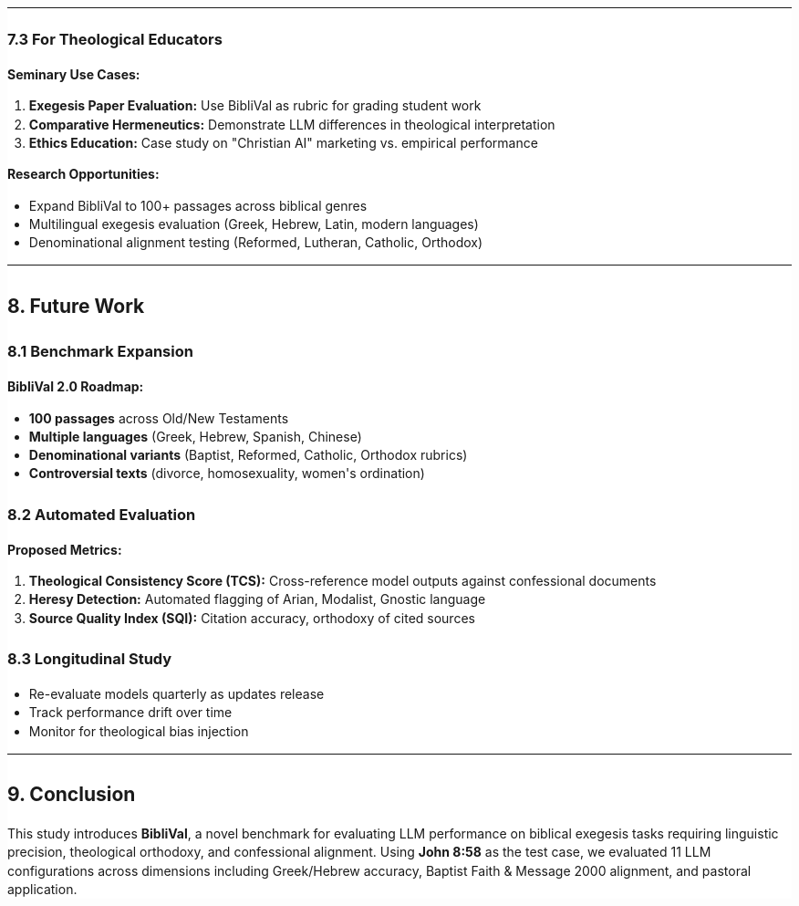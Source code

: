 ***

### 7.3 For Theological Educators

**Seminary Use Cases:**

1. **Exegesis Paper Evaluation:** Use BibliVal as rubric for grading student work
2. **Comparative Hermeneutics:** Demonstrate LLM differences in theological interpretation
3. **Ethics Education:** Case study on "Christian AI" marketing vs. empirical performance

**Research Opportunities:**

- Expand BibliVal to 100+ passages across biblical genres
- Multilingual exegesis evaluation (Greek, Hebrew, Latin, modern languages)
- Denominational alignment testing (Reformed, Lutheran, Catholic, Orthodox)

***

## 8. Future Work

### 8.1 Benchmark Expansion

**BibliVal 2.0 Roadmap:**

- **100 passages** across Old/New Testaments
- **Multiple languages** (Greek, Hebrew, Spanish, Chinese)
- **Denominational variants** (Baptist, Reformed, Catholic, Orthodox rubrics)
- **Controversial texts** (divorce, homosexuality, women's ordination)


### 8.2 Automated Evaluation

**Proposed Metrics:**

1. **Theological Consistency Score (TCS):** Cross-reference model outputs against confessional documents
2. **Heresy Detection:** Automated flagging of Arian, Modalist, Gnostic language
3. **Source Quality Index (SQI):** Citation accuracy, orthodoxy of cited sources

### 8.3 Longitudinal Study

- Re-evaluate models quarterly as updates release
- Track performance drift over time
- Monitor for theological bias injection

***

## 9. Conclusion

This study introduces **BibliVal**, a novel benchmark for evaluating LLM performance on biblical exegesis tasks requiring linguistic precision, theological orthodoxy, and confessional alignment. Using **John 8:58** as the test case, we evaluated 11 LLM configurations across dimensions including Greek/Hebrew accuracy, Baptist Faith \& Message 2000 alignment, and pastoral application.
